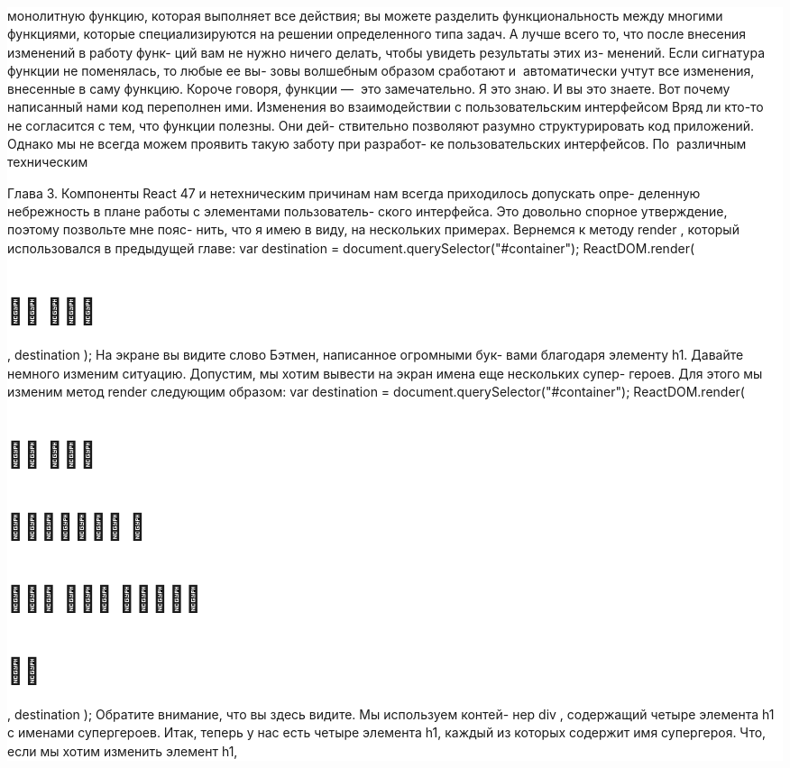 монолитную функцию, которая выполняет все действия; вы можете
разделить функциональность между многими функциями, которые
специализируются на решении определенного типа задач.
А лучше всего то, что после внесения изменений в работу функ-
ций вам не нужно ничего делать, чтобы увидеть результаты этих из-
менений. Если сигнатура функции не поменялась, то любые ее вы-
зовы волшебным образом сработают и  автоматически учтут все
изменения, внесенные в саму функцию.
Короче говоря, функции —  это замечательно. Я это знаю. И вы это
знаете. Вот почему написанный нами код переполнен ими.
Изменения во взаимодействии с пользовательским
интерфейсом
Вряд ли кто-то не согласится с тем, что функции полезны. Они дей-
ствительно позволяют разумно структурировать код приложений.
Однако мы не всегда можем проявить такую заботу при разработ-
ке пользовательских интерфейсов. По  различным техническим

Глава 3. Компоненты React
47
и нетехническим причинам нам всегда приходилось допускать опре-
деленную небрежность в плане работы с элементами пользователь-
ского интерфейса.
Это довольно спорное утверждение, поэтому позвольте мне пояс-
нить, что я имею в виду, на нескольких примерах. Вернемся к методу
render , который использовался в предыдущей главе:
var destination = document.querySelector("#container");
ReactDOM.render(
<h1>
</h1>,
destination
);
На экране вы видите слово Бэтмен, написанное огромными бук-
вами благодаря элементу h1. Давайте немного изменим ситуацию.
Допустим, мы хотим вывести на экран имена еще нескольких супер-
героев. Для этого мы изменим метод render  следующим образом:
var destination = document.querySelector("#container");
ReactDOM.render(
<div>
<h1>
</h1>
<h1>
</h1>
<h1>	 </h1>
<h1>	</h1>
</div>,
destination
);
Обратите внимание, что вы здесь видите. Мы используем контей-
нер div , содержащий четыре элемента h1 с именами супергероев.
Итак, теперь у нас есть четыре элемента h1, каждый из которых
содержит имя супергероя. Что, если мы хотим изменить элемент h1,
